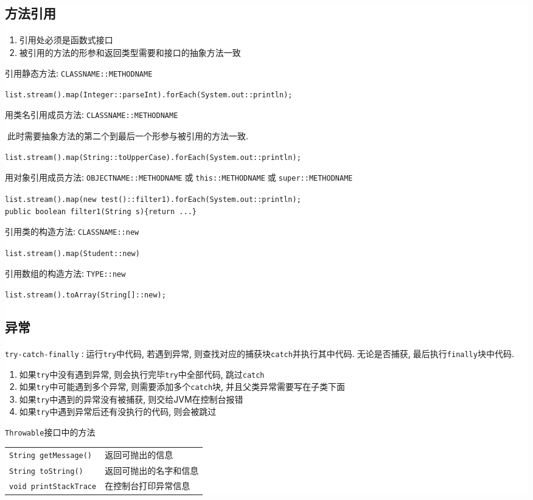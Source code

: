 

## 方法引用

1. 引用处必须是函数式接口
2. 被引用的方法的形参和返回类型需要和接口的抽象方法一致



引用静态方法: `CLASSNAME::METHODNAME`

```
list.stream().map(Integer::parseInt).forEach(System.out::println);
```

用类名引用成员方法: `CLASSNAME::METHODNAME`

​	此时需要抽象方法的第二个到最后一个形参与被引用的方法一致.

```
list.stream().map(String::toUpperCase).forEach(System.out::println);
```

用对象引用成员方法: `OBJECTNAME::METHODNAME` 或 `this::METHODNAME` 或 `super::METHODNAME`

```
list.stream().map(new test()::filter1).forEach(System.out::println);
public boolean filter1(String s){return ...}
```

引用类的构造方法: `CLASSNAME::new` 

```
list.stream().map(Student::new)
```

引用数组的构造方法: `TYPE::new`

```
list.stream().toArray(String[]::new);
```



## 异常

`try-catch-finally` : 运行`try`中代码, 若遇到异常, 则查找对应的捕获块`catch`并执行其中代码. 无论是否捕获, 最后执行`finally`块中代码.

1. 如果`try`中没有遇到异常, 则会执行完毕`try`中全部代码, 跳过`catch`
2. 如果`try`中可能遇到多个异常, 则需要添加多个`catch`块, 并且父类异常需要写在子类下面
3. 如果`try`中遇到的异常没有被捕获, 则交给JVM在控制台报错
4. 如果`try`中遇到异常后还有没执行的代码, 则会被跳过

`Throwable`接口中的方法

|                        |                        |
| ---------------------- | ---------------------- |
| `String getMessage()`  | 返回可抛出的信息       |
| `String toString()`    | 返回可抛出的名字和信息 |
| `void printStackTrace` | 在控制台打印异常信息   |
